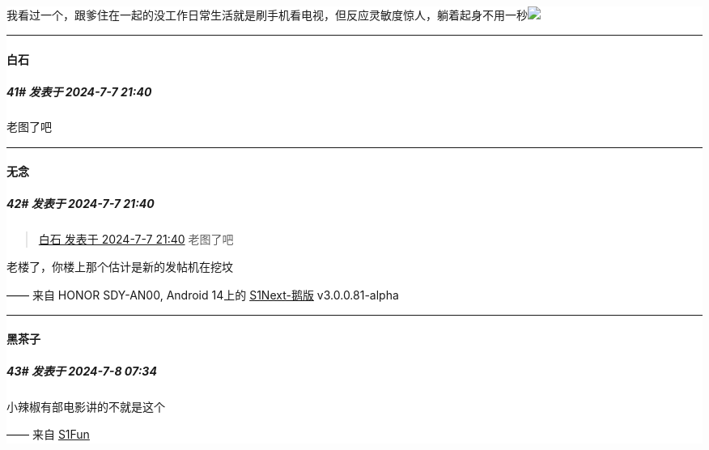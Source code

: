 我看过一个，跟爹住在一起的没工作日常生活就是刷手机看电视，但反应灵敏度惊人，躺着起身不用一秒<img src="https://static.saraba1st.com/image/smiley/face2017/001.png" referrerpolicy="no-referrer">


*****

####  白石  
##### 41#       发表于 2024-7-7 21:40

老图了吧

*****

####  无念  
##### 42#       发表于 2024-7-7 21:40

<blockquote><a href="httphttps://bbs.saraba1st.com/2b/forum.php?mod=redirect&amp;goto=findpost&amp;pid=65513267&amp;ptid=2169320" target="_blank">白石 发表于 2024-7-7 21:40</a>
老图了吧</blockquote>
老楼了，你楼上那个估计是新的发帖机在挖坟

—— 来自 HONOR SDY-AN00, Android 14上的 [S1Next-鹅版](https://github.com/ykrank/S1-Next/releases) v3.0.0.81-alpha


*****

####  黑茶子  
##### 43#       发表于 2024-7-8 07:34

小辣椒有部电影讲的不就是这个

—— 来自 [S1Fun](https://s1fun.koalcat.com)

